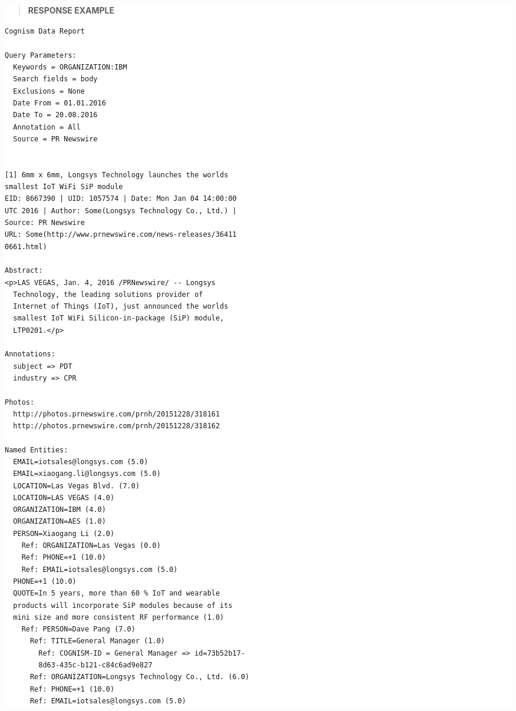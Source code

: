 > **RESPONSE EXAMPLE**  


```txt
Cognism Data Report

Query Parameters:
  Keywords = ORGANIZATION:IBM
  Search fields = body
  Exclusions = None
  Date From = 01.01.2016
  Date To = 20.08.2016
  Annotation = All
  Source = PR Newswire


[1] 6mm x 6mm, Longsys Technology launches the worlds 
smallest IoT WiFi SiP module
EID: 8667390 | UID: 1057574 | Date: Mon Jan 04 14:00:00 
UTC 2016 | Author: Some(Longsys Technology Co., Ltd.) | 
Source: PR Newswire
URL: Some(http://www.prnewswire.com/news-releases/36411
0661.html)

Abstract:
<p>LAS VEGAS, Jan. 4, 2016 /PRNewswire/ -- Longsys 
  Technology, the leading solutions provider of 
  Internet of Things (IoT), just announced the worlds 
  smallest IoT WiFi Silicon-in-package (SiP) module, 
  LTP0201.</p>

Annotations:
  subject => PDT
  industry => CPR

Photos:
  http://photos.prnewswire.com/prnh/20151228/318161
  http://photos.prnewswire.com/prnh/20151228/318162

Named Entities:
  EMAIL=iotsales@longsys.com (5.0)
  EMAIL=xiaogang.li@longsys.com (5.0)
  LOCATION=Las Vegas Blvd. (7.0)
  LOCATION=LAS VEGAS (4.0)
  ORGANIZATION=IBM (4.0)
  ORGANIZATION=AES (1.0)
  PERSON=Xiaogang Li (2.0)
    Ref: ORGANIZATION=Las Vegas (0.0)
    Ref: PHONE=+1 (10.0)
    Ref: EMAIL=iotsales@longsys.com (5.0)
  PHONE=+1 (10.0)
  QUOTE=In 5 years, more than 60 % IoT and wearable 
  products will incorporate SiP modules because of its 
  mini size and more consistent RF performance (1.0)
    Ref: PERSON=Dave Pang (7.0)
      Ref: TITLE=General Manager (1.0)
        Ref: COGNISM-ID = General Manager => id=73b52b17-
        8d63-435c-b121-c84c6ad9e827
      Ref: ORGANIZATION=Longsys Technology Co., Ltd. (6.0)
      Ref: PHONE=+1 (10.0)
      Ref: EMAIL=iotsales@longsys.com (5.0)
```
